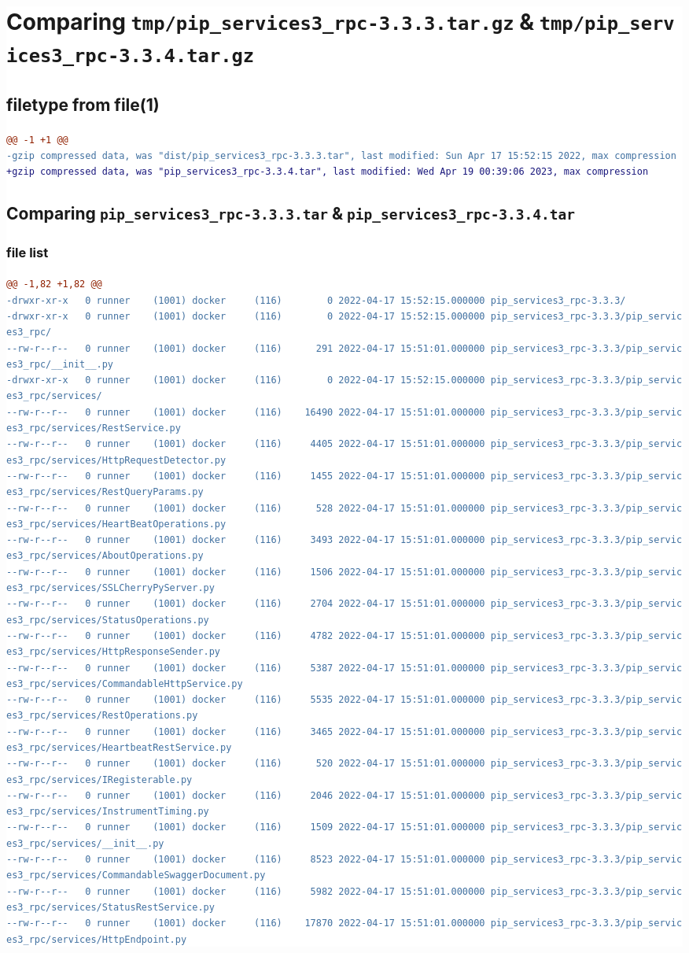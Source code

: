 # Comparing `tmp/pip_services3_rpc-3.3.3.tar.gz` & `tmp/pip_services3_rpc-3.3.4.tar.gz`

## filetype from file(1)

```diff
@@ -1 +1 @@
-gzip compressed data, was "dist/pip_services3_rpc-3.3.3.tar", last modified: Sun Apr 17 15:52:15 2022, max compression
+gzip compressed data, was "pip_services3_rpc-3.3.4.tar", last modified: Wed Apr 19 00:39:06 2023, max compression
```

## Comparing `pip_services3_rpc-3.3.3.tar` & `pip_services3_rpc-3.3.4.tar`

### file list

```diff
@@ -1,82 +1,82 @@
-drwxr-xr-x   0 runner    (1001) docker     (116)        0 2022-04-17 15:52:15.000000 pip_services3_rpc-3.3.3/
-drwxr-xr-x   0 runner    (1001) docker     (116)        0 2022-04-17 15:52:15.000000 pip_services3_rpc-3.3.3/pip_services3_rpc/
--rw-r--r--   0 runner    (1001) docker     (116)      291 2022-04-17 15:51:01.000000 pip_services3_rpc-3.3.3/pip_services3_rpc/__init__.py
-drwxr-xr-x   0 runner    (1001) docker     (116)        0 2022-04-17 15:52:15.000000 pip_services3_rpc-3.3.3/pip_services3_rpc/services/
--rw-r--r--   0 runner    (1001) docker     (116)    16490 2022-04-17 15:51:01.000000 pip_services3_rpc-3.3.3/pip_services3_rpc/services/RestService.py
--rw-r--r--   0 runner    (1001) docker     (116)     4405 2022-04-17 15:51:01.000000 pip_services3_rpc-3.3.3/pip_services3_rpc/services/HttpRequestDetector.py
--rw-r--r--   0 runner    (1001) docker     (116)     1455 2022-04-17 15:51:01.000000 pip_services3_rpc-3.3.3/pip_services3_rpc/services/RestQueryParams.py
--rw-r--r--   0 runner    (1001) docker     (116)      528 2022-04-17 15:51:01.000000 pip_services3_rpc-3.3.3/pip_services3_rpc/services/HeartBeatOperations.py
--rw-r--r--   0 runner    (1001) docker     (116)     3493 2022-04-17 15:51:01.000000 pip_services3_rpc-3.3.3/pip_services3_rpc/services/AboutOperations.py
--rw-r--r--   0 runner    (1001) docker     (116)     1506 2022-04-17 15:51:01.000000 pip_services3_rpc-3.3.3/pip_services3_rpc/services/SSLCherryPyServer.py
--rw-r--r--   0 runner    (1001) docker     (116)     2704 2022-04-17 15:51:01.000000 pip_services3_rpc-3.3.3/pip_services3_rpc/services/StatusOperations.py
--rw-r--r--   0 runner    (1001) docker     (116)     4782 2022-04-17 15:51:01.000000 pip_services3_rpc-3.3.3/pip_services3_rpc/services/HttpResponseSender.py
--rw-r--r--   0 runner    (1001) docker     (116)     5387 2022-04-17 15:51:01.000000 pip_services3_rpc-3.3.3/pip_services3_rpc/services/CommandableHttpService.py
--rw-r--r--   0 runner    (1001) docker     (116)     5535 2022-04-17 15:51:01.000000 pip_services3_rpc-3.3.3/pip_services3_rpc/services/RestOperations.py
--rw-r--r--   0 runner    (1001) docker     (116)     3465 2022-04-17 15:51:01.000000 pip_services3_rpc-3.3.3/pip_services3_rpc/services/HeartbeatRestService.py
--rw-r--r--   0 runner    (1001) docker     (116)      520 2022-04-17 15:51:01.000000 pip_services3_rpc-3.3.3/pip_services3_rpc/services/IRegisterable.py
--rw-r--r--   0 runner    (1001) docker     (116)     2046 2022-04-17 15:51:01.000000 pip_services3_rpc-3.3.3/pip_services3_rpc/services/InstrumentTiming.py
--rw-r--r--   0 runner    (1001) docker     (116)     1509 2022-04-17 15:51:01.000000 pip_services3_rpc-3.3.3/pip_services3_rpc/services/__init__.py
--rw-r--r--   0 runner    (1001) docker     (116)     8523 2022-04-17 15:51:01.000000 pip_services3_rpc-3.3.3/pip_services3_rpc/services/CommandableSwaggerDocument.py
--rw-r--r--   0 runner    (1001) docker     (116)     5982 2022-04-17 15:51:01.000000 pip_services3_rpc-3.3.3/pip_services3_rpc/services/StatusRestService.py
--rw-r--r--   0 runner    (1001) docker     (116)    17870 2022-04-17 15:51:01.000000 pip_services3_rpc-3.3.3/pip_services3_rpc/services/HttpEndpoint.py
```